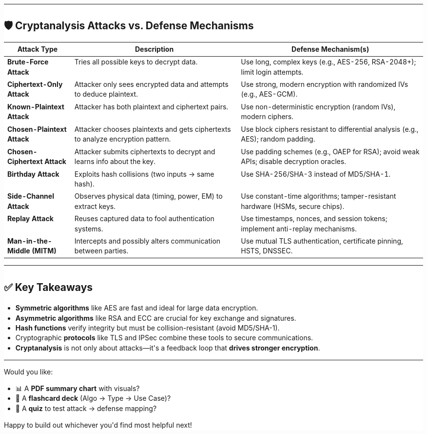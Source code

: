 
---

## 🛡️ **Cryptanalysis Attacks vs. Defense Mechanisms**

| **Attack Type**            | **Description**                                                                 | **Defense Mechanism(s)**                                                                 |
|----------------------------|----------------------------------------------------------------------------------|------------------------------------------------------------------------------------------|
| **Brute-Force Attack**     | Tries all possible keys to decrypt data.                                        | Use long, complex keys (e.g., AES-256, RSA-2048+); limit login attempts.                |
| **Ciphertext-Only Attack** | Attacker only sees encrypted data and attempts to deduce plaintext.             | Use strong, modern encryption with randomized IVs (e.g., AES-GCM).                      |
| **Known-Plaintext Attack** | Attacker has both plaintext and ciphertext pairs.                               | Use non-deterministic encryption (random IVs), modern ciphers.                          |
| **Chosen-Plaintext Attack**| Attacker chooses plaintexts and gets ciphertexts to analyze encryption pattern. | Use block ciphers resistant to differential analysis (e.g., AES); random padding.       |
| **Chosen-Ciphertext Attack**| Attacker submits ciphertexts to decrypt and learns info about the key.         | Use padding schemes (e.g., OAEP for RSA); avoid weak APIs; disable decryption oracles. |
| **Birthday Attack**        | Exploits hash collisions (two inputs → same hash).                              | Use SHA-256/SHA-3 instead of MD5/SHA-1.                                                  |
| **Side-Channel Attack**    | Observes physical data (timing, power, EM) to extract keys.                     | Use constant-time algorithms; tamper-resistant hardware (HSMs, secure chips).           |
| **Replay Attack**          | Reuses captured data to fool authentication systems.                           | Use timestamps, nonces, and session tokens; implement anti-replay mechanisms.           |
| **Man-in-the-Middle (MITM)** | Intercepts and possibly alters communication between parties.                | Use mutual TLS authentication, certificate pinning, HSTS, DNSSEC.                      |

---

## ✅ Key Takeaways

- **Symmetric algorithms** like AES are fast and ideal for large data encryption.
- **Asymmetric algorithms** like RSA and ECC are crucial for key exchange and signatures.
- **Hash functions** verify integrity but must be collision-resistant (avoid MD5/SHA-1).
- Cryptographic **protocols** like TLS and IPSec combine these tools to secure communications.
- **Cryptanalysis** is not only about attacks—it's a feedback loop that **drives stronger encryption**.

---

Would you like:
- 📊 A **PDF summary chart** with visuals?
- 🎴 A **flashcard deck** (Algo → Type → Use Case)?
- 🧠 A **quiz** to test attack → defense mapping?

Happy to build out whichever you'd find most helpful next!